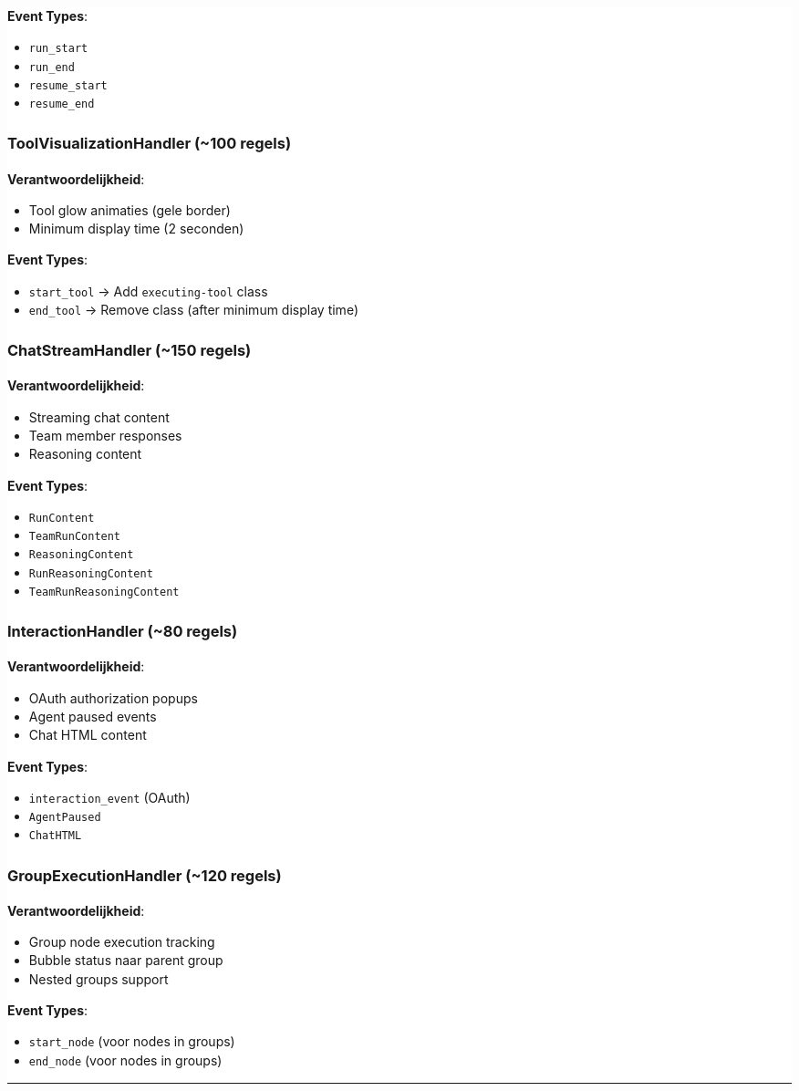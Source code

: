 **Event Types**:
- `run_start`
- `run_end`
- `resume_start`
- `resume_end`

### **ToolVisualizationHandler** (~100 regels)

**Verantwoordelijkheid**:
- Tool glow animaties (gele border)
- Minimum display time (2 seconden)

**Event Types**:
- `start_tool` → Add `executing-tool` class
- `end_tool` → Remove class (after minimum display time)

### **ChatStreamHandler** (~150 regels)

**Verantwoordelijkheid**:
- Streaming chat content
- Team member responses
- Reasoning content

**Event Types**:
- `RunContent`
- `TeamRunContent`
- `ReasoningContent`
- `RunReasoningContent`
- `TeamRunReasoningContent`

### **InteractionHandler** (~80 regels)

**Verantwoordelijkheid**:
- OAuth authorization popups
- Agent paused events
- Chat HTML content

**Event Types**:
- `interaction_event` (OAuth)
- `AgentPaused`
- `ChatHTML`

### **GroupExecutionHandler** (~120 regels)

**Verantwoordelijkheid**:
- Group node execution tracking
- Bubble status naar parent group
- Nested groups support

**Event Types**:
- `start_node` (voor nodes in groups)
- `end_node` (voor nodes in groups)

---
